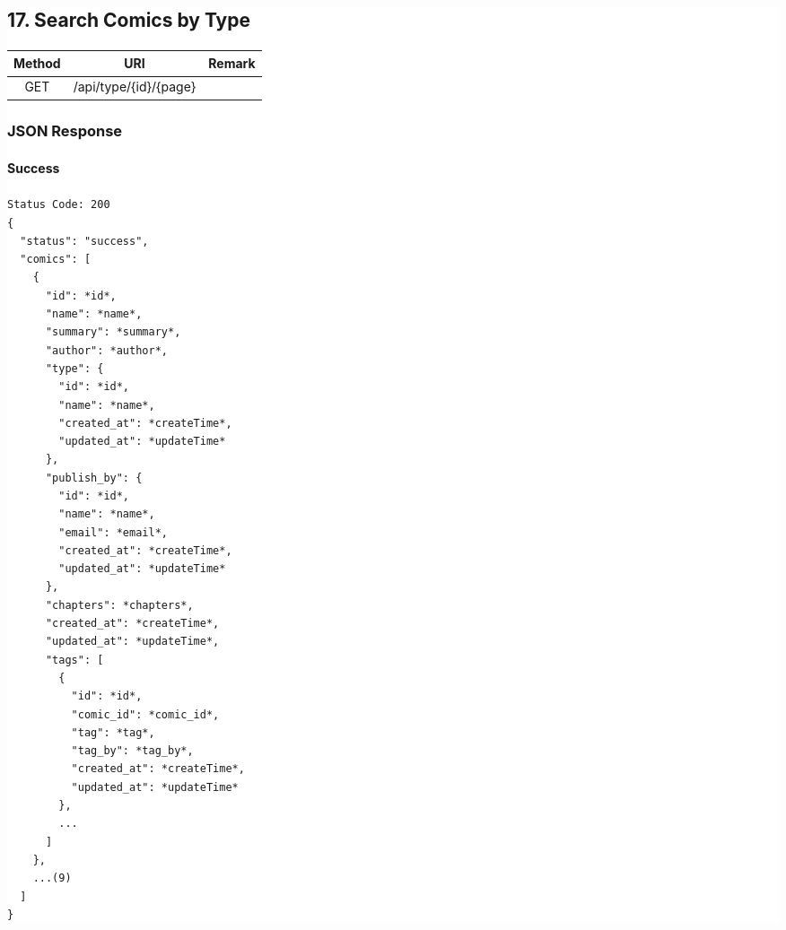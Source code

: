 ## 17. <a name="SearchComicsByType">Search Comics by Type</a>

| Method | URI                   | Remark |
|:------:| --------------------- | ------ |
| GET    | /api/type/{id}/{page} |        |

### JSON Response
#### Success
```
Status Code: 200
{
  "status": "success",
  "comics": [
    {
      "id": *id*,
      "name": *name*,
      "summary": *summary*,
      "author": *author*,
      "type": {
        "id": *id*,
        "name": *name*,
        "created_at": *createTime*,
        "updated_at": *updateTime*
      },
      "publish_by": {
        "id": *id*,
        "name": *name*,
        "email": *email*,
        "created_at": *createTime*,
        "updated_at": *updateTime*
      },
      "chapters": *chapters*,
      "created_at": *createTime*,
      "updated_at": *updateTime*,
      "tags": [
        {
          "id": *id*,
          "comic_id": *comic_id*,
          "tag": *tag*,
          "tag_by": *tag_by*,
          "created_at": *createTime*,
          "updated_at": *updateTime*
        },
        ...
      ]
    },
    ...(9)
  ]
}
```
